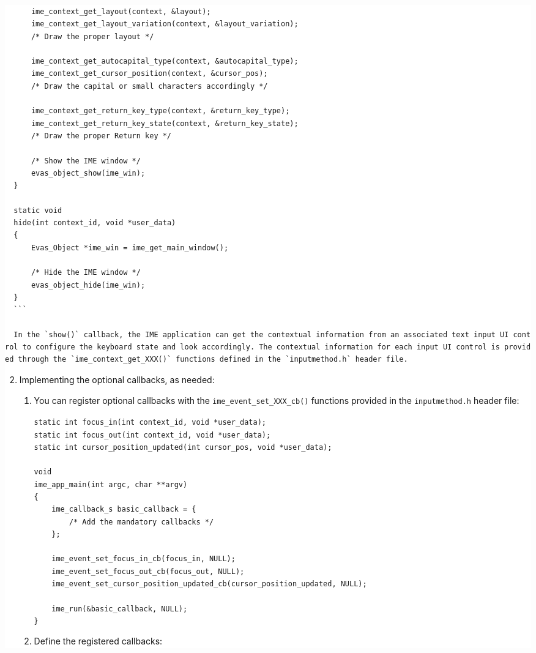           ime_context_get_layout(context, &layout);
          ime_context_get_layout_variation(context, &layout_variation);
          /* Draw the proper layout */

          ime_context_get_autocapital_type(context, &autocapital_type);
          ime_context_get_cursor_position(context, &cursor_pos);
          /* Draw the capital or small characters accordingly */

          ime_context_get_return_key_type(context, &return_key_type);
          ime_context_get_return_key_state(context, &return_key_state);
          /* Draw the proper Return key */

          /* Show the IME window */
          evas_object_show(ime_win);
      }

      static void
      hide(int context_id, void *user_data)
      {
          Evas_Object *ime_win = ime_get_main_window();

          /* Hide the IME window */
          evas_object_hide(ime_win);
      }
      ```

      In the `show()` callback, the IME application can get the contextual information from an associated text input UI control to configure the keyboard state and look accordingly. The contextual information for each input UI control is provided through the `ime_context_get_XXX()` functions defined in the `inputmethod.h` header file.

2. Implementing the optional callbacks, as needed:

   1. You can register optional callbacks with the `ime_event_set_XXX_cb()` functions provided in the `inputmethod.h` header file:

      ```
      static int focus_in(int context_id, void *user_data);
      static int focus_out(int context_id, void *user_data);
      static int cursor_position_updated(int cursor_pos, void *user_data);

      void
      ime_app_main(int argc, char **argv)
      {
          ime_callback_s basic_callback = {
              /* Add the mandatory callbacks */
          };

          ime_event_set_focus_in_cb(focus_in, NULL);
          ime_event_set_focus_out_cb(focus_out, NULL);
          ime_event_set_cursor_position_updated_cb(cursor_position_updated, NULL);

          ime_run(&basic_callback, NULL);
      }
      ```

   2. Define the registered callbacks:
